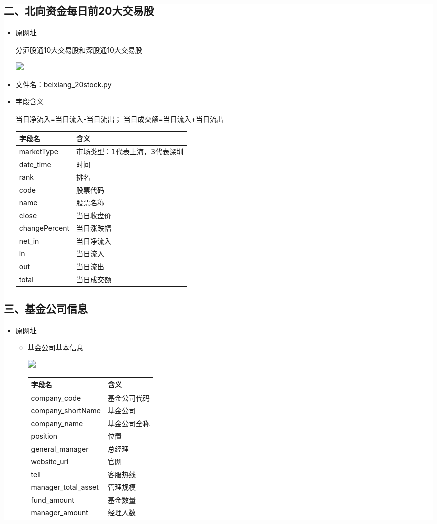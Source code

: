   

## 二、北向资金每日前20大交易股

- [原网址](http://data.eastmoney.com/hsgt/top10/2020-01-02.html) 

  分沪股通10大交易股和深股通10大交易股

  ![](https://upload-images.jianshu.io/upload_images/19723859-a0102c849829adc3.png?imageMogr2/auto-orient/strip%7CimageView2/2/w/1240)

  

- 文件名：beixiang_20stock.py

- 字段含义

  当日净流入=当日流入-当日流出； 当日成交额=当日流入+当日流出

  | 字段名        | 含义                           |
  | ------------- | ------------------------------ |
  | marketType    | 市场类型：1代表上海，3代表深圳 |
  | date_time     | 时间                           |
  | rank          | 排名                           |
  | code          | 股票代码                       |
  | name          | 股票名称                       |
  | close         | 当日收盘价                     |
  | changePercent | 当日涨跌幅                     |
  | net_in        | 当日净流入                     |
  | in            | 当日流入                       |
  | out           | 当日流出                       |
  | total         | 当日成交额                     |

  

## 三、基金公司信息

- [原网址](http://fund.eastmoney.com/Company/default.html)
  
  - [基金公司基本信息](http://fund.eastmoney.com/Company/80163340.html)
  
    ![](https://upload-images.jianshu.io/upload_images/19723859-05db1a9edc3b0c54.png?imageMogr2/auto-orient/strip%7CimageView2/2/w/1240)
  
    | 字段名              | 含义         |
    | ------------------- | ------------ |
    | company_code        | 基金公司代码 |
    | company_shortName   | 基金公司     |
    | company_name        | 基金公司全称 |
    | position            | 位置         |
    | general_manager     | 总经理       |
    | website_url         | 官网         |
    | tell                | 客服热线     |
    | manager_total_asset | 管理规模     |
    | fund_amount         | 基金数量     |
    | manager_amount      | 经理人数     |